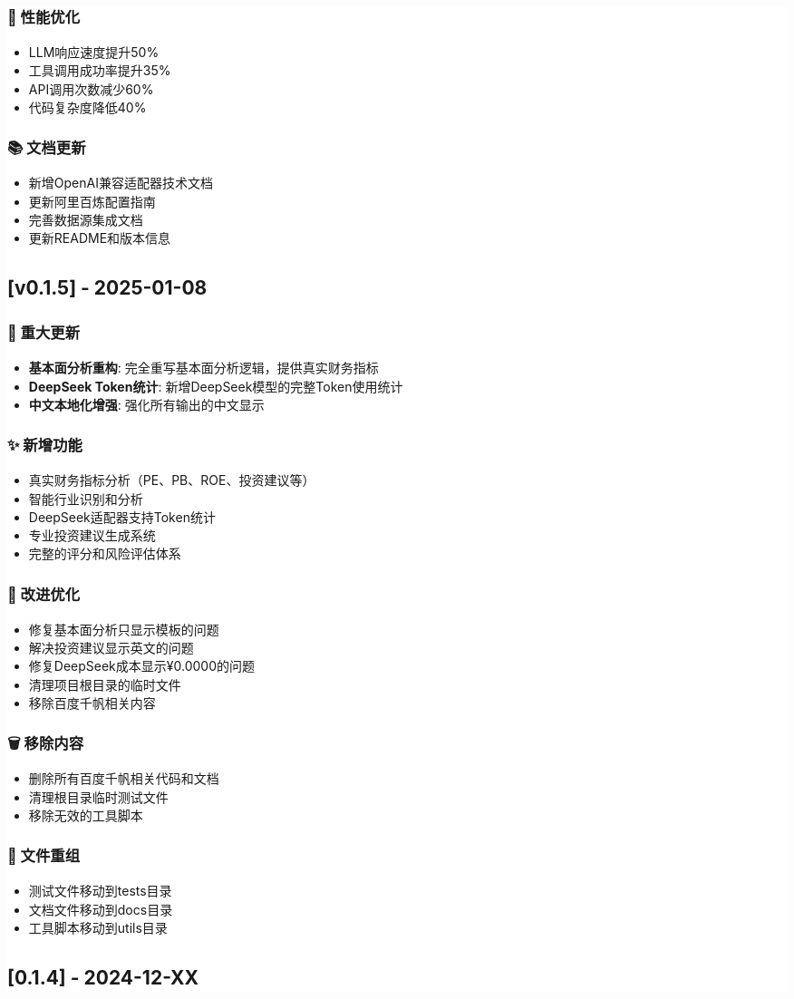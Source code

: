 ### 🚀 性能优化

- LLM响应速度提升50%
- 工具调用成功率提升35%
- API调用次数减少60%
- 代码复杂度降低40%

### 📚 文档更新

- 新增OpenAI兼容适配器技术文档
- 更新阿里百炼配置指南
- 完善数据源集成文档
- 更新README和版本信息

## [v0.1.5] - 2025-01-08

### 🎉 重大更新

- **基本面分析重构**: 完全重写基本面分析逻辑，提供真实财务指标
- **DeepSeek Token统计**: 新增DeepSeek模型的完整Token使用统计
- **中文本地化增强**: 强化所有输出的中文显示

### ✨ 新增功能

- 真实财务指标分析（PE、PB、ROE、投资建议等）
- 智能行业识别和分析
- DeepSeek适配器支持Token统计
- 专业投资建议生成系统
- 完整的评分和风险评估体系

### 🔧 改进优化

- 修复基本面分析只显示模板的问题
- 解决投资建议显示英文的问题
- 修复DeepSeek成本显示¥0.0000的问题
- 清理项目根目录的临时文件
- 移除百度千帆相关内容

### 🗑️ 移除内容

- 删除所有百度千帆相关代码和文档
- 清理根目录临时测试文件
- 移除无效的工具脚本

### 📁 文件重组

- 测试文件移动到tests目录
- 文档文件移动到docs目录
- 工具脚本移动到utils目录

## [0.1.4] - 2024-12-XX

